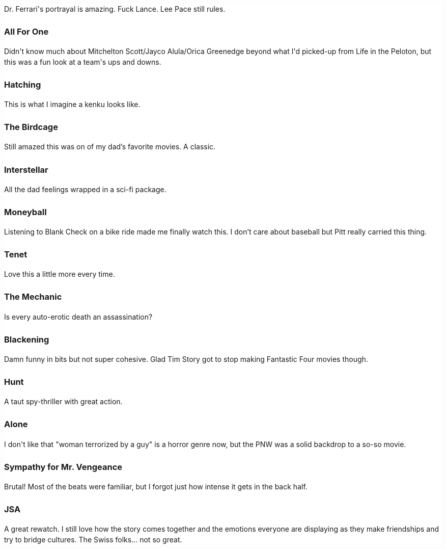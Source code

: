 Dr. Ferrari's portrayal is amazing. Fuck Lance. Lee Pace still rules.

### All For One

Didn't know much about Mitchelton Scott/Jayco Alula/Orica Greenedge beyond what I'd picked-up from Life in the Peloton, but this was a fun look at a team's ups and downs.

### Hatching

This is what I imagine a kenku looks like.

### The Birdcage

Still amazed this was on of my dad’s favorite movies. A classic.

### Interstellar

All the dad feelings wrapped in a sci-fi package.

### Moneyball

Listening to Blank Check on a bike ride made me finally watch this. I don’t care about baseball but Pitt really carried this thing.

### Tenet

Love this a little more every time.

### The Mechanic

Is every auto-erotic death an assassination?

### Blackening

Damn funny in bits but not super cohesive. Glad Tim Story got to stop making Fantastic Four movies though.

### Hunt

A taut spy-thriller with great action.

### Alone

I don't like that "woman terrorized by a guy" is a horror genre now, but the PNW was a solid backdrop to a so-so movie.

### Sympathy for Mr. Vengeance

Brutal! Most of the beats were familiar, but I forgot just how intense it gets in the back half.

### JSA

A great rewatch. I still love how the story comes together and the emotions everyone are displaying as they make friendships and try to bridge cultures. The Swiss folks... not so great.
